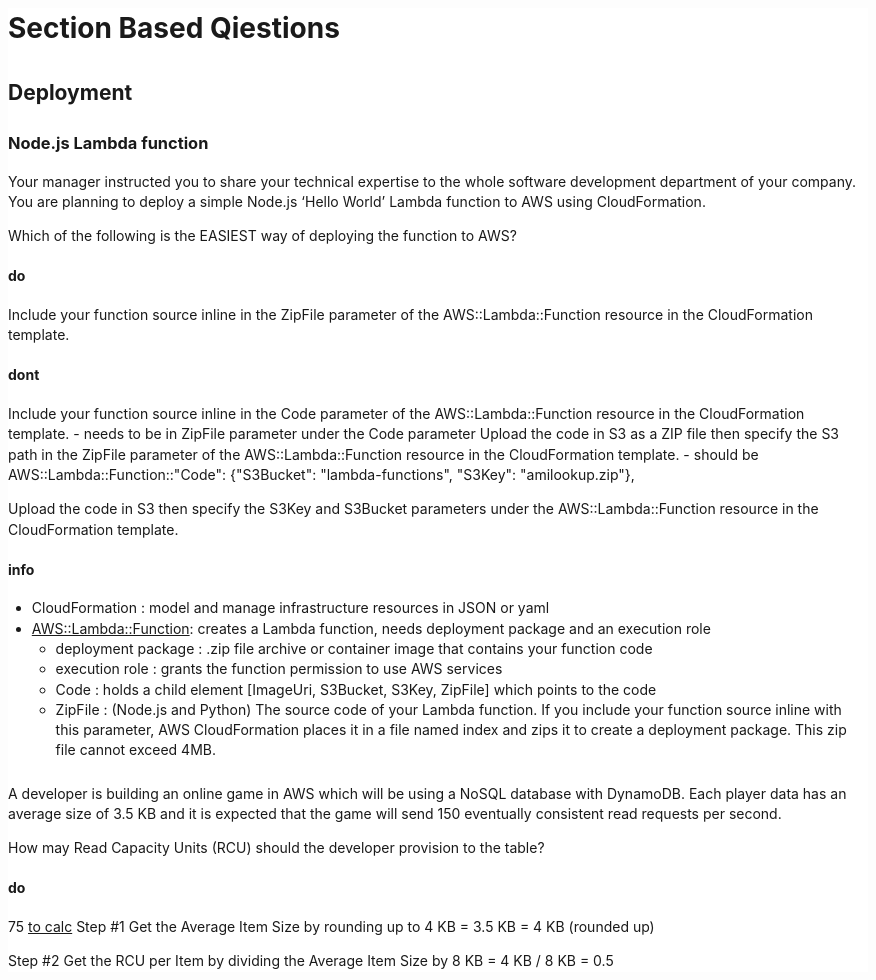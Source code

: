 
# Section Based Qiestions
## Deployment

### Node.js Lambda function
Your manager instructed you to share your technical expertise to the whole software development department of your company. You are planning to deploy a simple Node.js ‘Hello World’ Lambda function to AWS using CloudFormation.

Which of the following is the EASIEST way of deploying the function to AWS?

#### do
Include your function source inline in the ZipFile parameter of the AWS::Lambda::Function resource in the CloudFormation template.
#### dont
Include your function source inline in the Code parameter of the AWS::Lambda::Function resource in the CloudFormation template. - needs to be in ZipFile parameter under the Code parameter
Upload the code in S3 as a ZIP file then specify the S3 path in the ZipFile parameter of the AWS::Lambda::Function resource in the CloudFormation template. - should be AWS::Lambda::Function::"Code": {"S3Bucket": "lambda-functions", "S3Key": "amilookup.zip"},

Upload the code in S3 then specify the S3Key and S3Bucket parameters under the AWS::Lambda::Function resource in the CloudFormation template.

#### info
 - CloudFormation : model and manage infrastructure resources in JSON or yaml
 - [AWS::Lambda::Function](https://docs.aws.amazon.com/AWSCloudFormation/latest/UserGuide/aws-resource-lambda-function.html): creates a Lambda function, needs  deployment package and an execution role
    - deployment package : .zip file archive or container image that contains your function code
    - execution role : grants the function permission to use AWS services
    - Code : holds a child element [ImageUri, S3Bucket, S3Key, ZipFile] which points to the code
    - ZipFile : (Node.js and Python) The source code of your Lambda function. If you include your function source inline with this parameter, AWS CloudFormation places it in a file named index and zips it to create a deployment package. This zip file cannot exceed 4MB. 

### 

A developer is building an online game in AWS which will be using a NoSQL database with DynamoDB. Each player data has an average size of 3.5 KB and it is expected that the game will send 150 eventually consistent read requests per second.

How may Read Capacity Units (RCU) should the developer provision to the table?

#### do
75
[to calc](https://tutorialsdojo.com/calculating-the-required-read-and-write-capacity-unit-for-your-dynamodb-table/)
Step #1 Get the Average Item Size by rounding up to 4 KB
= 3.5 KB = 4 KB (rounded up)

Step #2 Get the RCU per Item by dividing the Average Item Size by 8 KB
= 4 KB / 8 KB
= 0.5 

